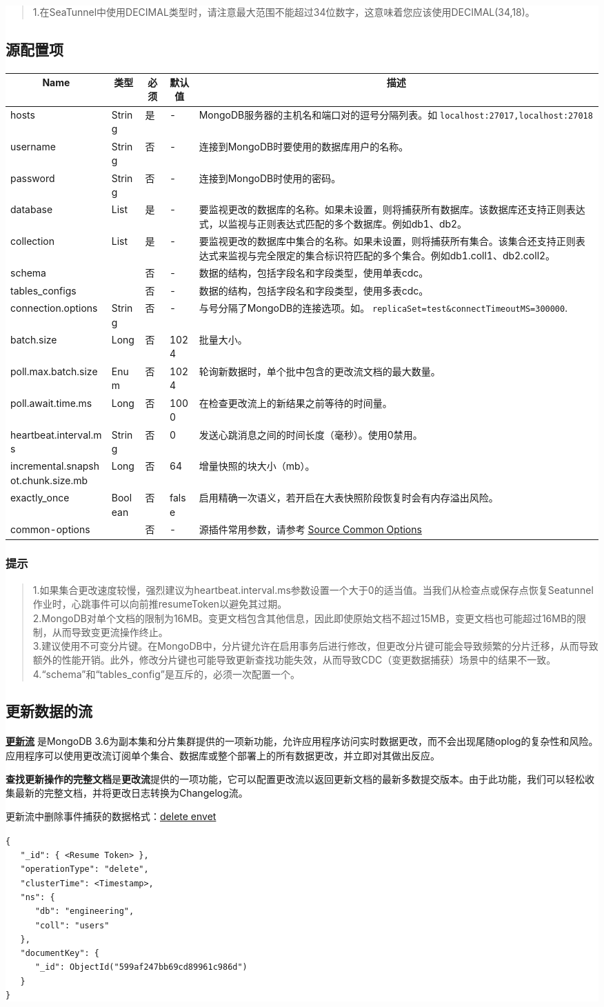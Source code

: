 > 1.在SeaTunnel中使用DECIMAL类型时，请注意最大范围不能超过34位数字，这意味着您应该使用DECIMAL(34,18)。<br/>

## 源配置项

| Name                               | 类型   | 必须 | 默认值 | 描述                                                                                    |
|------------------------------------|--------|----------|-------|---------------------------------------------------------------------------------------|
| hosts                              | String | 是      | -     | MongoDB服务器的主机名和端口对的逗号分隔列表。如 `localhost:27017,localhost:27018`                         |
| username                           | String | 否       | -     | 连接到MongoDB时要使用的数据库用户的名称。                                                              |
| password                           | String | 否       | -     | 连接到MongoDB时使用的密码。                                                                     |
| database                           | List   | 是      | -     | 要监视更改的数据库的名称。如果未设置，则将捕获所有数据库。该数据库还支持正则表达式，以监视与正则表达式匹配的多个数据库。例如db1、db2。                |
| collection                         | List   | 是      | -     | 要监视更改的数据库中集合的名称。如果未设置，则将捕获所有集合。该集合还支持正则表达式来监视与完全限定的集合标识符匹配的多个集合。例如db1.coll1、db2.coll2。 |
| schema                             |        | 否       | -     | 数据的结构，包括字段名和字段类型，使用单表cdc。                                                             |
| tables_configs                     |        | 否       | -     | 数据的结构，包括字段名和字段类型，使用多表cdc。                                                             |
| connection.options                 | String | 否       | -     | 与号分隔了MongoDB的连接选项。如。 `replicaSet=test&connectTimeoutMS=300000`.                       |
| batch.size                         | Long   | 否       | 1024  | 批量大小。                                                                                 |
| poll.max.batch.size                | Enum   | 否       | 1024  | 轮询新数据时，单个批中包含的更改流文档的最大数量。                                                             |
| poll.await.time.ms                 | Long   | 否       | 1000  | 在检查更改流上的新结果之前等待的时间量。                                                                  |
| heartbeat.interval.ms              | String | 否       | 0     | 发送心跳消息之间的时间长度（毫秒）。使用0禁用。                                                              |
| incremental.snapshot.chunk.size.mb | Long   | 否       | 64    | 增量快照的块大小（mb）。                                                                         |
| exactly_once                       | Boolean| 否       | false | 启用精确一次语义，若开启在大表快照阶段恢复时会有内存溢出风险。                                                       |
| common-options                     |        | 否       | -     | 源插件常用参数，请参考 [Source Common Options](../source-common-options.md)                      |

### 提示

> 1.如果集合更改速度较慢，强烈建议为heartbeat.interval.ms参数设置一个大于0的适当值。当我们从检查点或保存点恢复Seatunnel作业时，心跳事件可以向前推resumeToken以避免其过期。<br/>
> 2.MongoDB对单个文档的限制为16MB。变更文档包含其他信息，因此即使原始文档不超过15MB，变更文档也可能超过16MB的限制，从而导致变更流操作终止。<br/>
> 3.建议使用不可变分片键。在MongoDB中，分片键允许在启用事务后进行修改，但更改分片键可能会导致频繁的分片迁移，从而导致额外的性能开销。此外，修改分片键也可能导致更新查找功能失效，从而导致CDC（变更数据捕获）场景中的结果不一致。<br/>
> 4.“schema”和“tables_config”是互斥的，必须一次配置一个。

## 更新数据的流

[**更新流**](https://www.mongodb.com/docs/v5.0/changeStreams/) 是MongoDB 3.6为副本集和分片集群提供的一项新功能，允许应用程序访问实时数据更改，而不会出现尾随oplog的复杂性和风险。
应用程序可以使用更改流订阅单个集合、数据库或整个部署上的所有数据更改，并立即对其做出反应。

**查找更新操作的完整文档**是**更改流**提供的一项功能，它可以配置更改流以返回更新文档的最新多数提交版本。由于此功能，我们可以轻松收集最新的完整文档，并将更改日志转换为Changelog流。

更新流中删除事件捕获的数据格式：[delete envet](https://www.mongodb.com/docs/v5.0/reference/change-events/delete/)
```
{
   "_id": { <Resume Token> },
   "operationType": "delete",
   "clusterTime": <Timestamp>,
   "ns": {
      "db": "engineering",
      "coll": "users"
   },
   "documentKey": {
      "_id": ObjectId("599af247bb69cd89961c986d")
   }
}
```